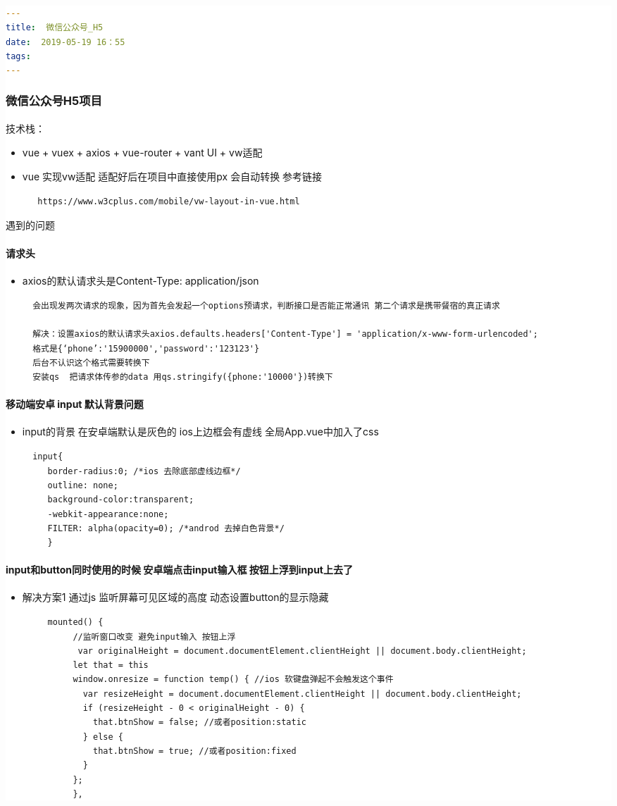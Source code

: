 ```yaml
---
title:  微信公众号_H5
date:  2019-05-19 16：55
tags:
---
```


### 微信公众号H5项目

技术栈： 

- vue + vuex + axios +  vue-router + vant UI + vw适配

- vue 实现vw适配 适配好后在项目中直接使用px 会自动转换 参考链接

         https://www.w3cplus.com/mobile/vw-layout-in-vue.html

        
遇到的问题 

#### 请求头

- axios的默认请求头是Content-Type: application/json

        会出现发两次请求的现象，因为首先会发起一个options预请求，判断接口是否能正常通讯 第二个请求是携带餐宿的真正请求

        解决：设置axios的默认请求头axios.defaults.headers['Content-Type'] = 'application/x-www-form-urlencoded';
        格式是{‘phone’:'15900000','password':'123123'}
        后台不认识这个格式需要转换下
        安装qs  把请求体传参的data 用qs.stringify({phone:'10000'})转换下

#### 移动端安卓 input 默认背景问题

-  input的背景 在安卓端默认是灰色的 ios上边框会有虚线 全局App.vue中加入了css

         input{
            border-radius:0; /*ios 去除底部虚线边框*/
            outline: none;
            background-color:transparent;
            -webkit-appearance:none;
            FILTER: alpha(opacity=0); /*androd 去掉白色背景*/
            }

#### input和button同时使用的时候 安卓端点击input输入框 按钮上浮到input上去了

- 解决方案1 通过js 监听屏幕可见区域的高度 动态设置button的显示隐藏

           mounted() {
                //监听窗口改变 避免input输入 按钮上浮
                 var originalHeight = document.documentElement.clientHeight || document.body.clientHeight;
                let that = this
                window.onresize = function temp() { //ios 软键盘弹起不会触发这个事件
                  var resizeHeight = document.documentElement.clientHeight || document.body.clientHeight;
                  if (resizeHeight - 0 < originalHeight - 0) {
                    that.btnShow = false; //或者position:static
                  } else {
                    that.btnShow = true; //或者position:fixed
                  }
                };
                },
